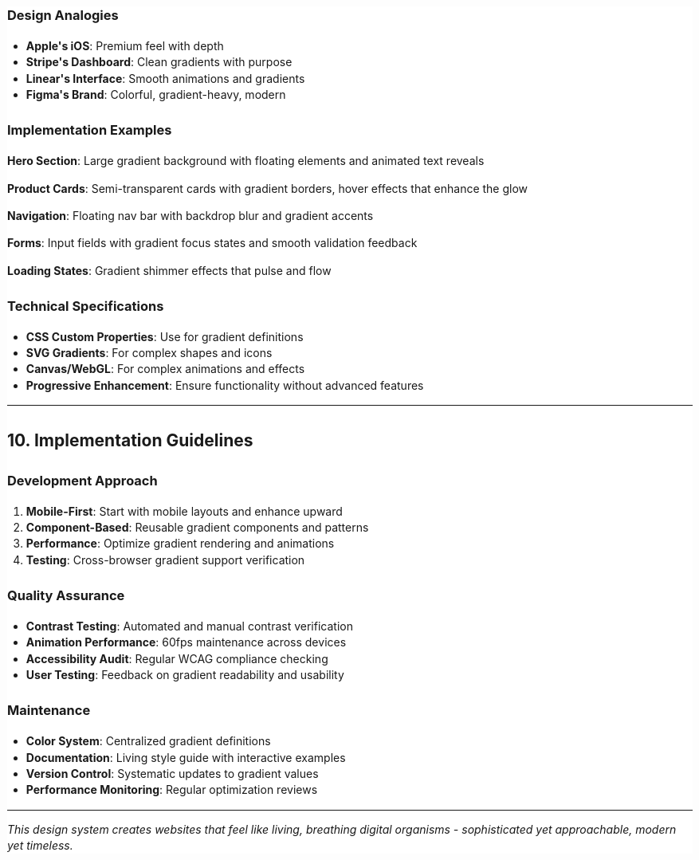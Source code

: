 ### Design Analogies
- **Apple's iOS**: Premium feel with depth
- **Stripe's Dashboard**: Clean gradients with purpose
- **Linear's Interface**: Smooth animations and gradients
- **Figma's Brand**: Colorful, gradient-heavy, modern

### Implementation Examples
**Hero Section**: Large gradient background with floating elements and animated text reveals

**Product Cards**: Semi-transparent cards with gradient borders, hover effects that enhance the glow

**Navigation**: Floating nav bar with backdrop blur and gradient accents

**Forms**: Input fields with gradient focus states and smooth validation feedback

**Loading States**: Gradient shimmer effects that pulse and flow

### Technical Specifications
- **CSS Custom Properties**: Use for gradient definitions
- **SVG Gradients**: For complex shapes and icons
- **Canvas/WebGL**: For complex animations and effects
- **Progressive Enhancement**: Ensure functionality without advanced features

---

## 10. Implementation Guidelines

### Development Approach
1. **Mobile-First**: Start with mobile layouts and enhance upward
2. **Component-Based**: Reusable gradient components and patterns
3. **Performance**: Optimize gradient rendering and animations
4. **Testing**: Cross-browser gradient support verification

### Quality Assurance
- **Contrast Testing**: Automated and manual contrast verification
- **Animation Performance**: 60fps maintenance across devices
- **Accessibility Audit**: Regular WCAG compliance checking
- **User Testing**: Feedback on gradient readability and usability

### Maintenance
- **Color System**: Centralized gradient definitions
- **Documentation**: Living style guide with interactive examples
- **Version Control**: Systematic updates to gradient values
- **Performance Monitoring**: Regular optimization reviews

---

*This design system creates websites that feel like living, breathing digital organisms - sophisticated yet approachable, modern yet timeless.*